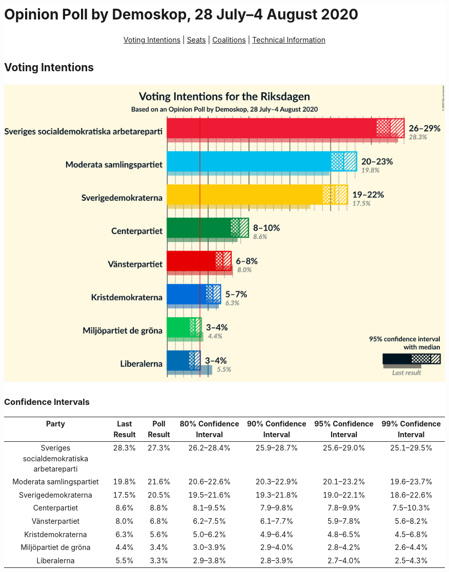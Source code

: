 # Opinion Poll by Demoskop, 28 July–4 August 2020

<p align="center"><a href="#voting-intentions">Voting Intentions</a> | <a href="#seats">Seats</a> | <a href="#coalitions">Coalitions</a> | <a href="#technical-information">Technical Information</a></p>

## Voting Intentions

![Graph with voting intentions not yet produced](2020-08-04-Demoskop.png "Voting Intentions")

### Confidence Intervals

| Party | Last Result | Poll Result | 80% Confidence Interval | 90% Confidence Interval | 95% Confidence Interval | 99% Confidence Interval |
|:-----:|:-----------:|:-----------:|:-----------------------:|:-----------------------:|:-----------------------:|:-----------------------:|
| Sveriges socialdemokratiska arbetareparti | 28.3% | 27.3% | 26.2–28.4% |25.9–28.7% |25.6–29.0% |25.1–29.5% |
| Moderata samlingspartiet | 19.8% | 21.6% | 20.6–22.6% |20.3–22.9% |20.1–23.2% |19.6–23.7% |
| Sverigedemokraterna | 17.5% | 20.5% | 19.5–21.6% |19.3–21.8% |19.0–22.1% |18.6–22.6% |
| Centerpartiet | 8.6% | 8.8% | 8.1–9.5% |7.9–9.8% |7.8–9.9% |7.5–10.3% |
| Vänsterpartiet | 8.0% | 6.8% | 6.2–7.5% |6.1–7.7% |5.9–7.8% |5.6–8.2% |
| Kristdemokraterna | 6.3% | 5.6% | 5.0–6.2% |4.9–6.4% |4.8–6.5% |4.5–6.8% |
| Miljöpartiet de gröna | 4.4% | 3.4% | 3.0–3.9% |2.9–4.0% |2.8–4.2% |2.6–4.4% |
| Liberalerna | 5.5% | 3.3% | 2.9–3.8% |2.8–3.9% |2.7–4.0% |2.5–4.3% |
